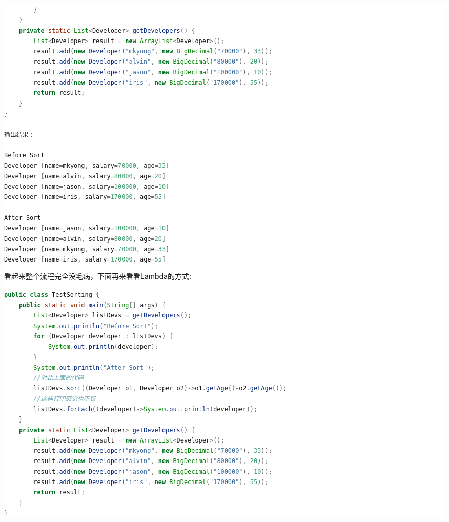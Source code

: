 ```java
        }
    }
    private static List<Developer> getDevelopers() {
        List<Developer> result = new ArrayList<Developer>();
        result.add(new Developer("mkyong", new BigDecimal("70000"), 33));
        result.add(new Developer("alvin", new BigDecimal("80000"), 20));
        result.add(new Developer("jason", new BigDecimal("100000"), 10));
        result.add(new Developer("iris", new BigDecimal("170000"), 55));
        return result;
    }
}

输出结果：

Before Sort
Developer [name=mkyong, salary=70000, age=33]
Developer [name=alvin, salary=80000, age=20]
Developer [name=jason, salary=100000, age=10]
Developer [name=iris, salary=170000, age=55]
 
After Sort
Developer [name=jason, salary=100000, age=10]
Developer [name=alvin, salary=80000, age=20]
Developer [name=mkyong, salary=70000, age=33]
Developer [name=iris, salary=170000, age=55]
```

看起来整个流程完全没毛病，下面再来看看Lambda的方式:

```java
public class TestSorting {
    public static void main(String[] args) {
        List<Developer> listDevs = getDevelopers();
        System.out.println("Before Sort");
        for (Developer developer : listDevs) {
            System.out.println(developer);
        }
        System.out.println("After Sort");
        //对比上面的代码
        listDevs.sort((Developer o1, Developer o2)->o1.getAge()-o2.getAge());
        //这样打印感觉也不错
        listDevs.forEach((developer)->System.out.println(developer));
    }
    private static List<Developer> getDevelopers() {
        List<Developer> result = new ArrayList<Developer>();
        result.add(new Developer("mkyong", new BigDecimal("70000"), 33));
        result.add(new Developer("alvin", new BigDecimal("80000"), 20));
        result.add(new Developer("jason", new BigDecimal("100000"), 10));
        result.add(new Developer("iris", new BigDecimal("170000"), 55));
        return result;
    }
}
```
